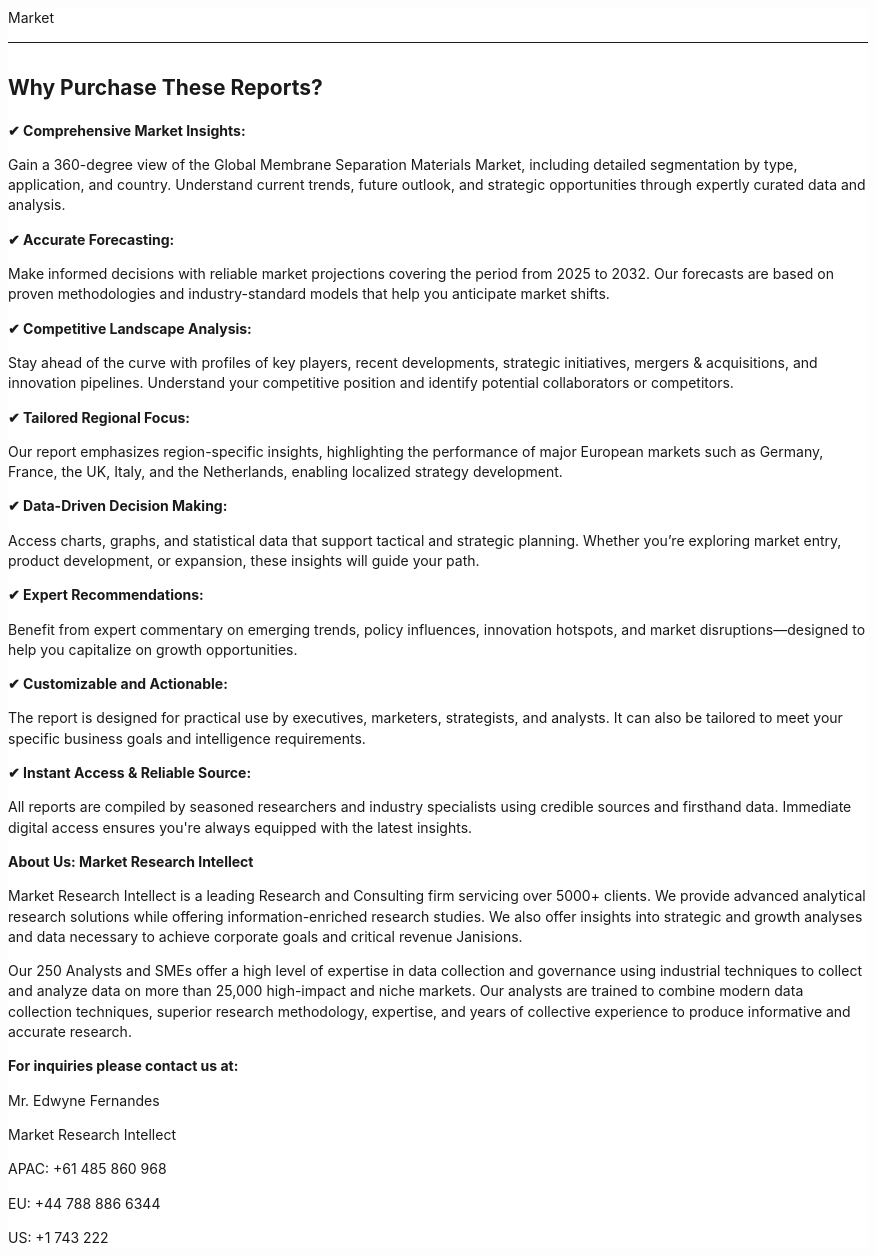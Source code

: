 Market</a></span></p></blockquote><hr /><h2>Why Purchase These Reports?</h2><p><strong>✔ Comprehensive Market Insights:</strong></p><p>Gain a 360-degree view of the Global Membrane Separation Materials Market, including detailed segmentation by type, application, and country. Understand current trends, future outlook, and strategic opportunities through expertly curated data and analysis.</p><p><strong>✔ Accurate Forecasting:</strong></p><p>Make informed decisions with reliable market projections covering the period from 2025 to 2032. Our forecasts are based on proven methodologies and industry-standard models that help you anticipate market shifts.</p><p><strong>✔ Competitive Landscape Analysis:</strong></p><p>Stay ahead of the curve with profiles of key players, recent developments, strategic initiatives, mergers &amp; acquisitions, and innovation pipelines. Understand your competitive position and identify potential collaborators or competitors.</p><p><strong>✔ Tailored Regional Focus:</strong></p><p>Our report emphasizes region-specific insights, highlighting the performance of major European markets such as Germany, France, the UK, Italy, and the Netherlands, enabling localized strategy development.</p><p><strong>✔ Data-Driven Decision Making:</strong></p><p>Access charts, graphs, and statistical data that support tactical and strategic planning. Whether you&rsquo;re exploring market entry, product development, or expansion, these insights will guide your path.</p><p><strong>✔ Expert Recommendations:</strong></p><p>Benefit from expert commentary on emerging trends, policy influences, innovation hotspots, and market disruptions&mdash;designed to help you capitalize on growth opportunities.</p><p><strong>✔ Customizable and Actionable:</strong></p><p>The report is designed for practical use by executives, marketers, strategists, and analysts. It can also be tailored to meet your specific business goals and intelligence requirements.</p><p><strong>✔ Instant Access &amp; Reliable Source:</strong></p><p>All reports are compiled by seasoned researchers and industry specialists using credible sources and firsthand data. Immediate digital access ensures you're always equipped with the latest insights.</p><p><strong><span class="font-[700]">About Us: Market Research Intellect</span></strong></p><p><span class="">Market Research Intellect is a leading Research and Consulting firm servicing over 5000+ clients. We provide advanced analytical research solutions while offering information-enriched research studies.&nbsp;</span>We also offer insights into strategic and growth analyses and data necessary to achieve corporate goals and critical revenue Janisions.</p><p><span class="">Our 250 Analysts and SMEs offer a high level of expertise in data collection and governance using industrial techniques to collect and analyze data on more than 25,000 high-impact and niche markets. Our analysts are trained to combine modern data collection techniques, superior research methodology, expertise, and years of collective experience to produce informative and accurate research.</span></p><p><strong>For inquiries please contact us at:</strong></p><p>Mr. Edwyne Fernandes</p><p>Market Research Intellect</p><p>APAC: +61 485 860 968</p><p>EU: +44 788 886 6344</p><p>US: +1 743 222